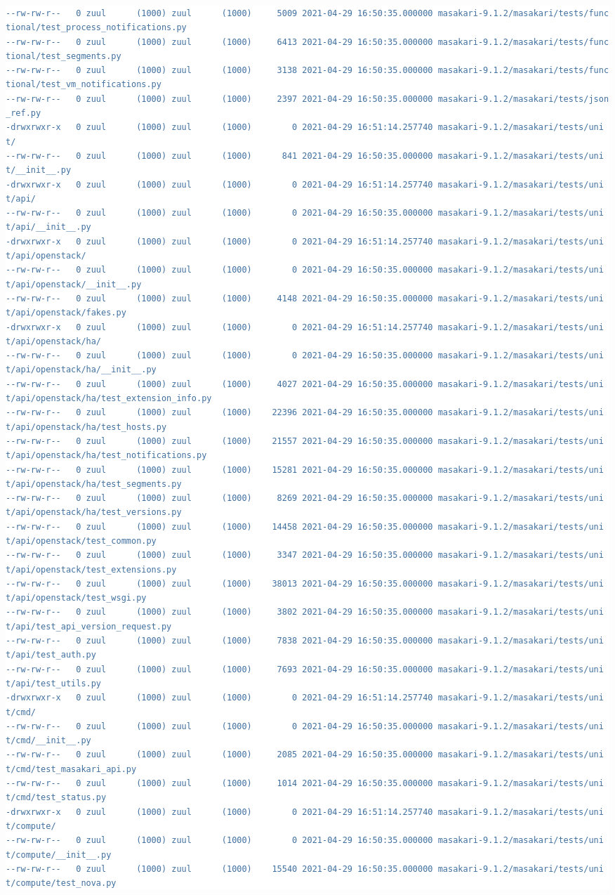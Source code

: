 ```diff
--rw-rw-r--   0 zuul      (1000) zuul      (1000)     5009 2021-04-29 16:50:35.000000 masakari-9.1.2/masakari/tests/functional/test_process_notifications.py
--rw-rw-r--   0 zuul      (1000) zuul      (1000)     6413 2021-04-29 16:50:35.000000 masakari-9.1.2/masakari/tests/functional/test_segments.py
--rw-rw-r--   0 zuul      (1000) zuul      (1000)     3138 2021-04-29 16:50:35.000000 masakari-9.1.2/masakari/tests/functional/test_vm_notifications.py
--rw-rw-r--   0 zuul      (1000) zuul      (1000)     2397 2021-04-29 16:50:35.000000 masakari-9.1.2/masakari/tests/json_ref.py
-drwxrwxr-x   0 zuul      (1000) zuul      (1000)        0 2021-04-29 16:51:14.257740 masakari-9.1.2/masakari/tests/unit/
--rw-rw-r--   0 zuul      (1000) zuul      (1000)      841 2021-04-29 16:50:35.000000 masakari-9.1.2/masakari/tests/unit/__init__.py
-drwxrwxr-x   0 zuul      (1000) zuul      (1000)        0 2021-04-29 16:51:14.257740 masakari-9.1.2/masakari/tests/unit/api/
--rw-rw-r--   0 zuul      (1000) zuul      (1000)        0 2021-04-29 16:50:35.000000 masakari-9.1.2/masakari/tests/unit/api/__init__.py
-drwxrwxr-x   0 zuul      (1000) zuul      (1000)        0 2021-04-29 16:51:14.257740 masakari-9.1.2/masakari/tests/unit/api/openstack/
--rw-rw-r--   0 zuul      (1000) zuul      (1000)        0 2021-04-29 16:50:35.000000 masakari-9.1.2/masakari/tests/unit/api/openstack/__init__.py
--rw-rw-r--   0 zuul      (1000) zuul      (1000)     4148 2021-04-29 16:50:35.000000 masakari-9.1.2/masakari/tests/unit/api/openstack/fakes.py
-drwxrwxr-x   0 zuul      (1000) zuul      (1000)        0 2021-04-29 16:51:14.257740 masakari-9.1.2/masakari/tests/unit/api/openstack/ha/
--rw-rw-r--   0 zuul      (1000) zuul      (1000)        0 2021-04-29 16:50:35.000000 masakari-9.1.2/masakari/tests/unit/api/openstack/ha/__init__.py
--rw-rw-r--   0 zuul      (1000) zuul      (1000)     4027 2021-04-29 16:50:35.000000 masakari-9.1.2/masakari/tests/unit/api/openstack/ha/test_extension_info.py
--rw-rw-r--   0 zuul      (1000) zuul      (1000)    22396 2021-04-29 16:50:35.000000 masakari-9.1.2/masakari/tests/unit/api/openstack/ha/test_hosts.py
--rw-rw-r--   0 zuul      (1000) zuul      (1000)    21557 2021-04-29 16:50:35.000000 masakari-9.1.2/masakari/tests/unit/api/openstack/ha/test_notifications.py
--rw-rw-r--   0 zuul      (1000) zuul      (1000)    15281 2021-04-29 16:50:35.000000 masakari-9.1.2/masakari/tests/unit/api/openstack/ha/test_segments.py
--rw-rw-r--   0 zuul      (1000) zuul      (1000)     8269 2021-04-29 16:50:35.000000 masakari-9.1.2/masakari/tests/unit/api/openstack/ha/test_versions.py
--rw-rw-r--   0 zuul      (1000) zuul      (1000)    14458 2021-04-29 16:50:35.000000 masakari-9.1.2/masakari/tests/unit/api/openstack/test_common.py
--rw-rw-r--   0 zuul      (1000) zuul      (1000)     3347 2021-04-29 16:50:35.000000 masakari-9.1.2/masakari/tests/unit/api/openstack/test_extensions.py
--rw-rw-r--   0 zuul      (1000) zuul      (1000)    38013 2021-04-29 16:50:35.000000 masakari-9.1.2/masakari/tests/unit/api/openstack/test_wsgi.py
--rw-rw-r--   0 zuul      (1000) zuul      (1000)     3802 2021-04-29 16:50:35.000000 masakari-9.1.2/masakari/tests/unit/api/test_api_version_request.py
--rw-rw-r--   0 zuul      (1000) zuul      (1000)     7838 2021-04-29 16:50:35.000000 masakari-9.1.2/masakari/tests/unit/api/test_auth.py
--rw-rw-r--   0 zuul      (1000) zuul      (1000)     7693 2021-04-29 16:50:35.000000 masakari-9.1.2/masakari/tests/unit/api/test_utils.py
-drwxrwxr-x   0 zuul      (1000) zuul      (1000)        0 2021-04-29 16:51:14.257740 masakari-9.1.2/masakari/tests/unit/cmd/
--rw-rw-r--   0 zuul      (1000) zuul      (1000)        0 2021-04-29 16:50:35.000000 masakari-9.1.2/masakari/tests/unit/cmd/__init__.py
--rw-rw-r--   0 zuul      (1000) zuul      (1000)     2085 2021-04-29 16:50:35.000000 masakari-9.1.2/masakari/tests/unit/cmd/test_masakari_api.py
--rw-rw-r--   0 zuul      (1000) zuul      (1000)     1014 2021-04-29 16:50:35.000000 masakari-9.1.2/masakari/tests/unit/cmd/test_status.py
-drwxrwxr-x   0 zuul      (1000) zuul      (1000)        0 2021-04-29 16:51:14.257740 masakari-9.1.2/masakari/tests/unit/compute/
--rw-rw-r--   0 zuul      (1000) zuul      (1000)        0 2021-04-29 16:50:35.000000 masakari-9.1.2/masakari/tests/unit/compute/__init__.py
--rw-rw-r--   0 zuul      (1000) zuul      (1000)    15540 2021-04-29 16:50:35.000000 masakari-9.1.2/masakari/tests/unit/compute/test_nova.py
```